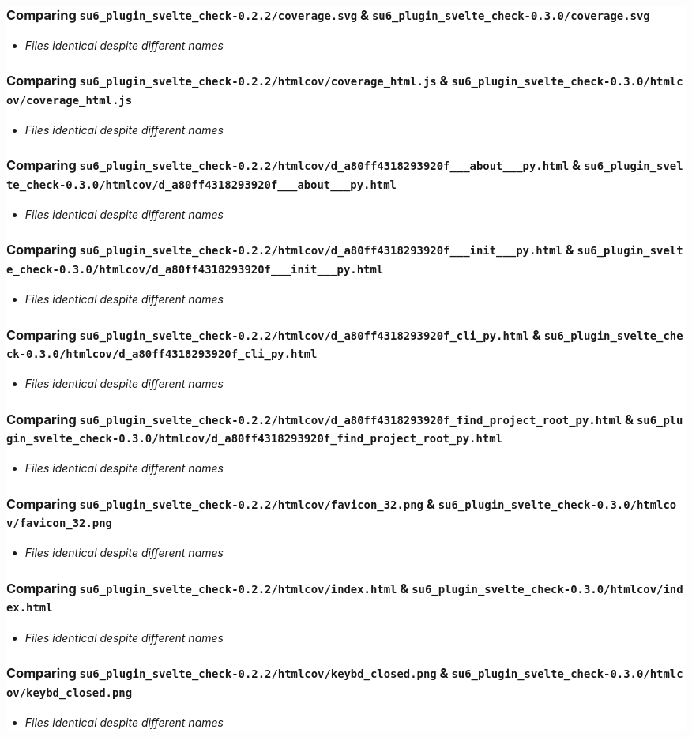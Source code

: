 ### Comparing `su6_plugin_svelte_check-0.2.2/coverage.svg` & `su6_plugin_svelte_check-0.3.0/coverage.svg`

 * *Files identical despite different names*

### Comparing `su6_plugin_svelte_check-0.2.2/htmlcov/coverage_html.js` & `su6_plugin_svelte_check-0.3.0/htmlcov/coverage_html.js`

 * *Files identical despite different names*

### Comparing `su6_plugin_svelte_check-0.2.2/htmlcov/d_a80ff4318293920f___about___py.html` & `su6_plugin_svelte_check-0.3.0/htmlcov/d_a80ff4318293920f___about___py.html`

 * *Files identical despite different names*

### Comparing `su6_plugin_svelte_check-0.2.2/htmlcov/d_a80ff4318293920f___init___py.html` & `su6_plugin_svelte_check-0.3.0/htmlcov/d_a80ff4318293920f___init___py.html`

 * *Files identical despite different names*

### Comparing `su6_plugin_svelte_check-0.2.2/htmlcov/d_a80ff4318293920f_cli_py.html` & `su6_plugin_svelte_check-0.3.0/htmlcov/d_a80ff4318293920f_cli_py.html`

 * *Files identical despite different names*

### Comparing `su6_plugin_svelte_check-0.2.2/htmlcov/d_a80ff4318293920f_find_project_root_py.html` & `su6_plugin_svelte_check-0.3.0/htmlcov/d_a80ff4318293920f_find_project_root_py.html`

 * *Files identical despite different names*

### Comparing `su6_plugin_svelte_check-0.2.2/htmlcov/favicon_32.png` & `su6_plugin_svelte_check-0.3.0/htmlcov/favicon_32.png`

 * *Files identical despite different names*

### Comparing `su6_plugin_svelte_check-0.2.2/htmlcov/index.html` & `su6_plugin_svelte_check-0.3.0/htmlcov/index.html`

 * *Files identical despite different names*

### Comparing `su6_plugin_svelte_check-0.2.2/htmlcov/keybd_closed.png` & `su6_plugin_svelte_check-0.3.0/htmlcov/keybd_closed.png`

 * *Files identical despite different names*

